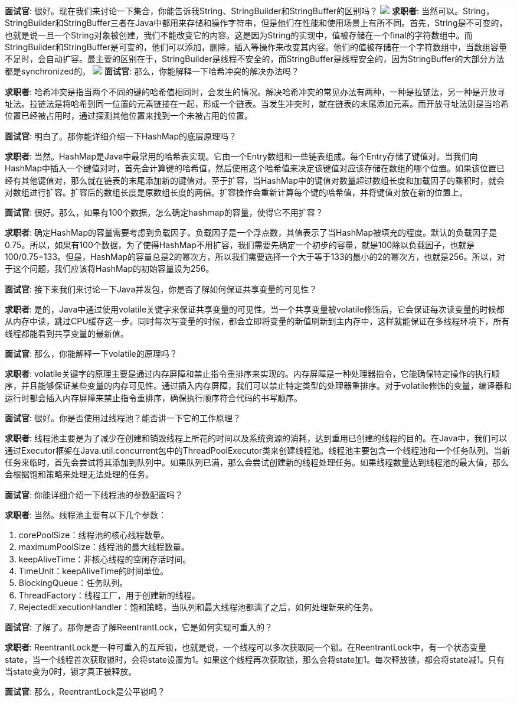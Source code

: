 **面试官**: 很好。现在我们来讨论一下集合，你能告诉我String、StringBuilder和StringBuffer的区别吗？
![](https://oss1.aistar.cool/elog-offer-now/2c5204a37436a728df3d9f1a69055488.png)
**求职者**: 当然可以。String，StringBuilder和StringBuffer三者在Java中都用来存储和操作字符串，但是他们在性能和使用场景上有所不同。首先，String是不可变的，也就是说一旦一个String对象被创建，我们不能改变它的内容。这是因为String的实现中，值被存储在一个final的字符数组中。而StringBuilder和StringBuffer是可变的，他们可以添加，删除，插入等操作来改变其内容。他们的值被存储在一个字符数组中，当数组容量不足时，会自动扩容。最主要的区别在于，StringBuilder是线程不安全的，而StringBuffer是线程安全的，因为StringBuffer的大部分方法都是synchronized的。
![](https://oss1.aistar.cool/elog-offer-now/ba9a8106fcb52d74df2a8d8eee98dea7.png)
**面试官**: 那么，你能解释一下哈希冲突的解决办法吗？

**求职者**: 哈希冲突是指当两个不同的键的哈希值相同时，会发生的情况。解决哈希冲突的常见办法有两种，一种是拉链法，另一种是开放寻址法。拉链法是将哈希到同一位置的元素链接在一起，形成一个链表。当发生冲突时，就在链表的末尾添加元素。而开放寻址法则是当哈希位置已经被占用时，通过探测其他位置来找到一个未被占用的位置。

**面试官**: 明白了。那你能详细介绍一下HashMap的底层原理吗？

**求职者**: 当然。HashMap是Java中最常用的哈希表实现。它由一个Entry数组和一些链表组成。每个Entry存储了键值对。当我们向HashMap中插入一个键值对时，首先会计算键的哈希值，然后使用这个哈希值来决定该键值对应该存储在数组的哪个位置。如果该位置已经有其他键值对，那么就在链表的末尾添加新的键值对。至于扩容，当HashMap中的键值对数量超过数组长度和加载因子的乘积时，就会对数组进行扩容。扩容后的数组长度是原数组长度的两倍。扩容操作会重新计算每个键的哈希值，并将键值对放在新的位置上。

**面试官**: 很好。那么，如果有100个数据，怎么确定hashmap的容量，使得它不用扩容？

**求职者**: 确定HashMap的容量需要考虑到负载因子。负载因子是一个浮点数，其值表示了当HashMap被填充的程度。默认的负载因子是0.75。所以，如果有100个数据，为了使得HashMap不用扩容，我们需要先确定一个初步的容量，就是100除以负载因子，也就是100/0.75=133。但是，HashMap的容量总是2的幂次方，所以我们需要选择一个大于等于133的最小的2的幂次方，也就是256。所以，对于这个问题，我们应该将HashMap的初始容量设为256。

**面试官**: 接下来我们来讨论一下Java并发包，你是否了解如何保证共享变量的可见性？

**求职者**: 是的，Java中通过使用volatile关键字来保证共享变量的可见性。当一个共享变量被volatile修饰后，它会保证每次读变量的时候都从内存中读，跳过CPU缓存这一步。同时每次写变量的时候，都会立即将变量的新值刷新到主内存中，这样就能保证在多线程环境下，所有线程都能看到共享变量的最新值。

**面试官**: 那么，你能解释一下volatile的原理吗？

**求职者**: volatile关键字的原理主要是通过内存屏障和禁止指令重排序来实现的。内存屏障是一种处理器指令，它能确保特定操作的执行顺序，并且能够保证某些变量的内存可见性。通过插入内存屏障，我们可以禁止特定类型的处理器重排序。对于volatile修饰的变量，编译器和运行时都会插入内存屏障来禁止指令重排序，确保执行顺序符合代码的书写顺序。

**面试官**: 很好。你是否使用过线程池？能否讲一下它的工作原理？

**求职者**: 线程池主要是为了减少在创建和销毁线程上所花的时间以及系统资源的消耗，达到重用已创建的线程的目的。在Java中，我们可以通过Executor框架在Java.util.concurrent包中的ThreadPoolExecutor类来创建线程池。线程池主要包含一个线程池和一个任务队列。当新任务来临时，首先会尝试将其添加到队列中。如果队列已满，那么会尝试创建新的线程处理任务。如果线程数量达到线程池的最大值，那么会根据饱和策略来处理无法处理的任务。

**面试官**: 你能详细介绍一下线程池的参数配置吗？

**求职者**: 当然。线程池主要有以下几个参数：

1. corePoolSize：线程池的核心线程数量。
2. maximumPoolSize：线程池的最大线程数量。
3. keepAliveTime：非核心线程的空闲存活时间。
4. TimeUnit：keepAliveTime的时间单位。
5. BlockingQueue：任务队列。
6. ThreadFactory：线程工厂，用于创建新的线程。
7. RejectedExecutionHandler：饱和策略，当队列和最大线程池都满了之后，如何处理新来的任务。

**面试官**: 了解了。那你是否了解ReentrantLock，它是如何实现可重入的？

**求职者**: ReentrantLock是一种可重入的互斥锁，也就是说，一个线程可以多次获取同一个锁。在ReentrantLock中，有一个状态变量state，当一个线程首次获取锁时，会将state设置为1。如果这个线程再次获取锁，那么会将state加1。每次释放锁，都会将state减1。只有当state变为0时，锁才真正被释放。

**面试官**: 那么，ReentrantLock是公平锁吗？
